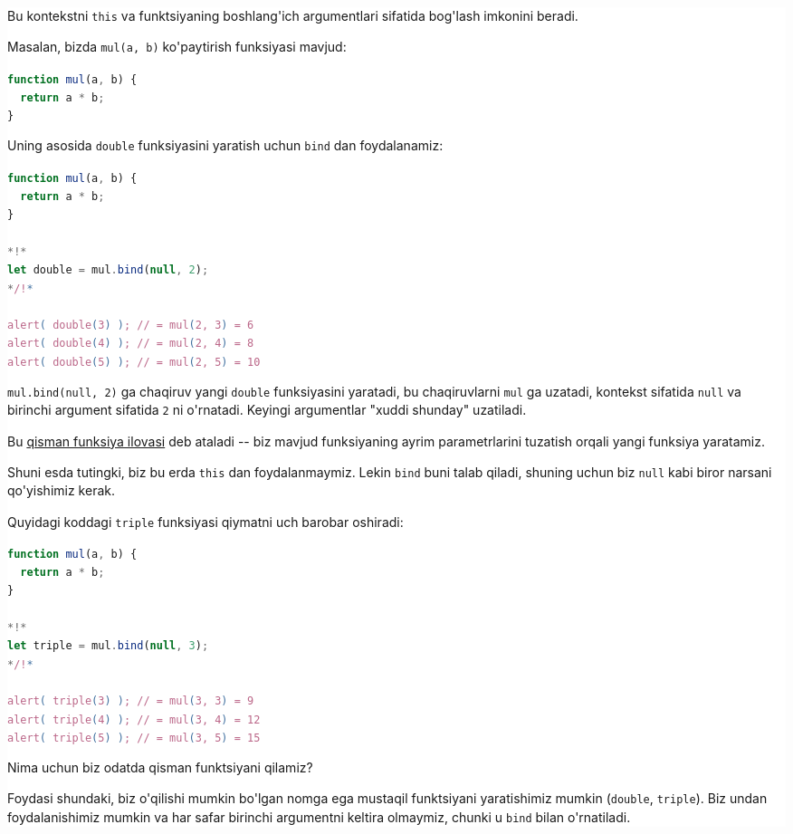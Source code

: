 Bu kontekstni `this` va funktsiyaning boshlang'ich argumentlari sifatida bog'lash imkonini beradi.

Masalan, bizda `mul(a, b)` ko'paytirish funksiyasi mavjud:

```js
function mul(a, b) {
  return a * b;
}
```

Uning asosida `double` funksiyasini yaratish uchun `bind` dan foydalanamiz:

```js run
function mul(a, b) {
  return a * b;
}

*!*
let double = mul.bind(null, 2);
*/!*

alert( double(3) ); // = mul(2, 3) = 6
alert( double(4) ); // = mul(2, 4) = 8
alert( double(5) ); // = mul(2, 5) = 10
```

`mul.bind(null, 2)` ga chaqiruv yangi `double` funksiyasini yaratadi, bu chaqiruvlarni `mul` ga uzatadi, kontekst sifatida `null` va birinchi argument sifatida `2` ni o'rnatadi. Keyingi argumentlar "xuddi shunday" uzatiladi.

Bu [qisman funksiya ilovasi](https://en.wikipedia.org/wiki/Partial_application) deb ataladi -- biz mavjud funksiyaning ayrim parametrlarini tuzatish orqali yangi funksiya yaratamiz.

Shuni esda tutingki, biz bu erda `this` dan foydalanmaymiz. Lekin `bind` buni talab qiladi, shuning uchun biz `null` kabi biror narsani qo'yishimiz kerak.

Quyidagi koddagi `triple` funksiyasi qiymatni uch barobar oshiradi:

```js run
function mul(a, b) {
  return a * b;
}

*!*
let triple = mul.bind(null, 3);
*/!*

alert( triple(3) ); // = mul(3, 3) = 9
alert( triple(4) ); // = mul(3, 4) = 12
alert( triple(5) ); // = mul(3, 5) = 15
```

Nima uchun biz odatda qisman funktsiyani qilamiz?

Foydasi shundaki, biz o'qilishi mumkin bo'lgan nomga ega mustaqil funktsiyani yaratishimiz mumkin (`double`, `triple`). Biz undan foydalanishimiz mumkin va har safar birinchi argumentni keltira olmaymiz, chunki u `bind` bilan o'rnatiladi.
